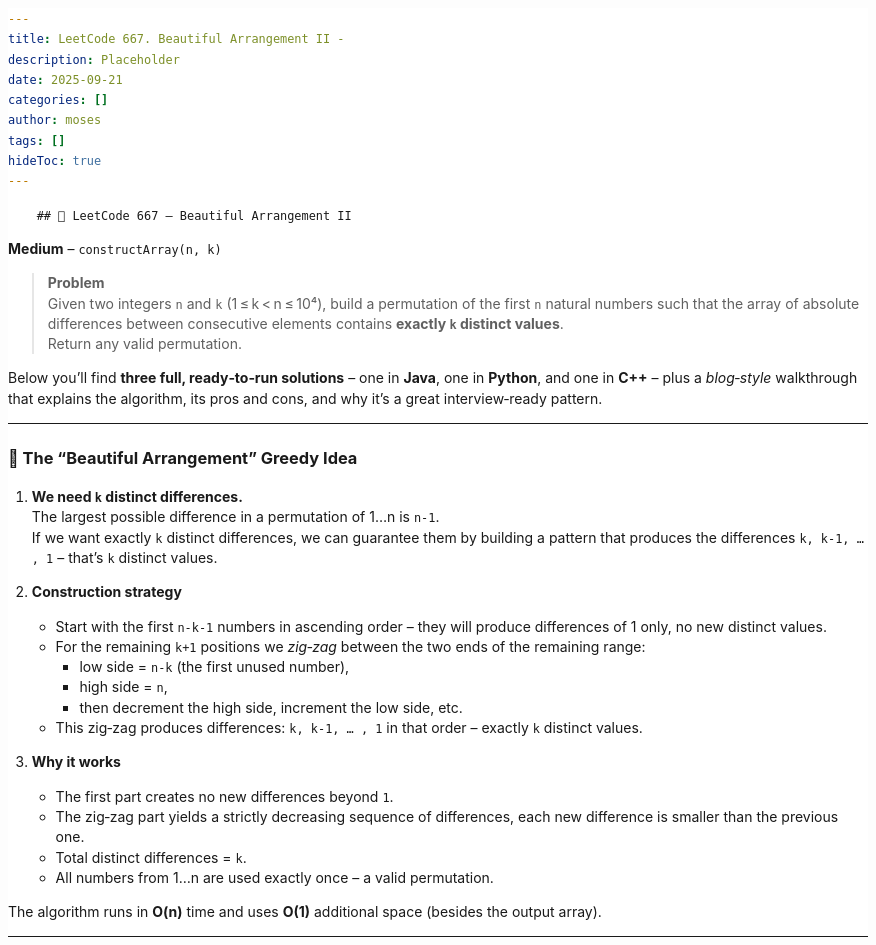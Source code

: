 ```yaml
---
title: LeetCode 667. Beautiful Arrangement II - 
description: Placeholder
date: 2025-09-21
categories: []
author: moses
tags: []
hideToc: true
---
```

        ## 📌 LeetCode 667 – Beautiful Arrangement II  
**Medium** – `constructArray(n, k)`  

> **Problem**  
> Given two integers `n` and `k` (1 ≤ k < n ≤ 10⁴), build a permutation of the first `n` natural numbers such that the array of absolute differences between consecutive elements contains **exactly `k` distinct values**.  
> Return any valid permutation.

Below you’ll find **three full, ready‑to‑run solutions** – one in **Java**, one in **Python**, and one in **C++** – plus a *blog‑style* walkthrough that explains the algorithm, its pros and cons, and why it’s a great interview‑ready pattern.

---

### 📐 The “Beautiful Arrangement” Greedy Idea

1. **We need `k` distinct differences.**  
   The largest possible difference in a permutation of 1…n is `n-1`.  
   If we want exactly `k` distinct differences, we can guarantee them by building a pattern that produces the differences `k, k-1, … , 1` – that’s `k` distinct values.

2. **Construction strategy**  
   * Start with the first `n-k-1` numbers in ascending order – they will produce differences of 1 only, no new distinct values.
   * For the remaining `k+1` positions we *zig‑zag* between the two ends of the remaining range:
     * low side = `n-k` (the first unused number),
     * high side = `n`,
     * then decrement the high side, increment the low side, etc.
   * This zig‑zag produces differences: `k, k-1, … , 1` in that order – exactly `k` distinct values.

3. **Why it works**  
   * The first part creates no new differences beyond `1`.  
   * The zig‑zag part yields a strictly decreasing sequence of differences, each new difference is smaller than the previous one.  
   * Total distinct differences = `k`.  
   * All numbers from 1…n are used exactly once – a valid permutation.

The algorithm runs in **O(n)** time and uses **O(1)** additional space (besides the output array).

---

